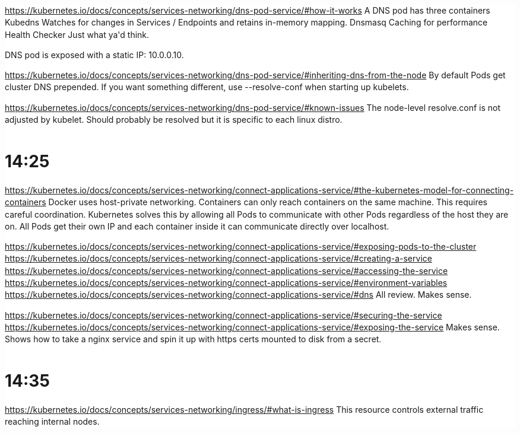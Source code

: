 https://kubernetes.io/docs/concepts/services-networking/dns-pod-service/#how-it-works
A DNS pod has three containers
Kubedns
Watches for changes in Services / Endpoints and retains in-memory mapping.
Dnsmasq
Caching for performance
Health Checker
Just what ya'd think.

DNS pod is exposed with a static IP: 10.0.0.10.

https://kubernetes.io/docs/concepts/services-networking/dns-pod-service/#inheriting-dns-from-the-node
By default Pods get cluster DNS prepended. If you want something different,
use --resolve-conf when starting up kubelets.

https://kubernetes.io/docs/concepts/services-networking/dns-pod-service/#known-issues
The node-level resolve.conf is not adjusted by kubelet. Should probably be
resolved but it is specific to each linux distro.

# 14:25
https://kubernetes.io/docs/concepts/services-networking/connect-applications-service/#the-kubernetes-model-for-connecting-containers
Docker uses host-private networking. Containers can only reach containers on
the same machine. This requires careful coordination. Kubernetes solves this
by allowing all Pods to communicate with other Pods regardless of the host
they are on. All Pods get their own IP and each container inside it can
communicate directly over localhost.

https://kubernetes.io/docs/concepts/services-networking/connect-applications-service/#exposing-pods-to-the-cluster
https://kubernetes.io/docs/concepts/services-networking/connect-applications-service/#creating-a-service
https://kubernetes.io/docs/concepts/services-networking/connect-applications-service/#accessing-the-service
https://kubernetes.io/docs/concepts/services-networking/connect-applications-service/#environment-variables
https://kubernetes.io/docs/concepts/services-networking/connect-applications-service/#dns
All review. Makes sense.

https://kubernetes.io/docs/concepts/services-networking/connect-applications-service/#securing-the-service
https://kubernetes.io/docs/concepts/services-networking/connect-applications-service/#exposing-the-service
Makes sense. Shows how to take a nginx service and spin it up with https
certs mounted to disk from a secret.

# 14:35
https://kubernetes.io/docs/concepts/services-networking/ingress/#what-is-ingress
This resource controls external traffic reaching internal nodes.
